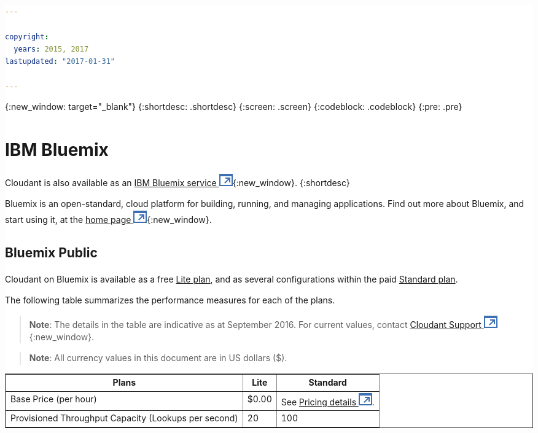 ```yaml
---

copyright:
  years: 2015, 2017
lastupdated: "2017-01-31"

---
```


{:new_window: target="_blank"}
{:shortdesc: .shortdesc}
{:screen: .screen}
{:codeblock: .codeblock}
{:pre: .pre}



# IBM Bluemix

Cloudant is also available as an
[IBM Bluemix service ![External link icon](../images/launch-glyph.svg "External link icon")](https://console.ng.bluemix.net/catalog/services/cloudant-nosql-db/){:new_window}.
{:shortdesc}

Bluemix is an open-standard,
cloud platform for building,
running,
and managing applications.
Find out more about Bluemix,
and start using it,
at the [home page ![External link icon](../images/launch-glyph.svg "External link icon")](https://console.ng.bluemix.net/){:new_window}.

## Bluemix Public

Cloudant on Bluemix is available as a free [Lite plan](#lite-plan),
and as several configurations within the paid [Standard plan](#standard-plan).

The following table summarizes the performance measures for each of the plans.

>   **Note**: The details in the table are indicative as at September 2016.
    For current values,
    contact [Cloudant Support ![External link icon](../images/launch-glyph.svg "External link icon")](mailto:support@cloudant.com){:new_window}.

>   **Note**: All currency values in this document are in US dollars ($).

<table border='1'>

<tr>
<th>Plans</th><th>Lite</th><th colspan='4'>Standard</th>
</tr>
<tr>
<td>Base Price (per hour)</td>
<td>$0.00</td>
<td colspan='4'>See <a href="http://cloudant.com/bluemix" target="_blank">Pricing details <img src="../images/launch-glyph.svg" alt="External link icon" title="External link icon"></a>.</td>
</tr>
<tr>
<td>Provisioned Throughput Capacity (Lookups per second)</td>
<td>20</td>
<td>100</td>